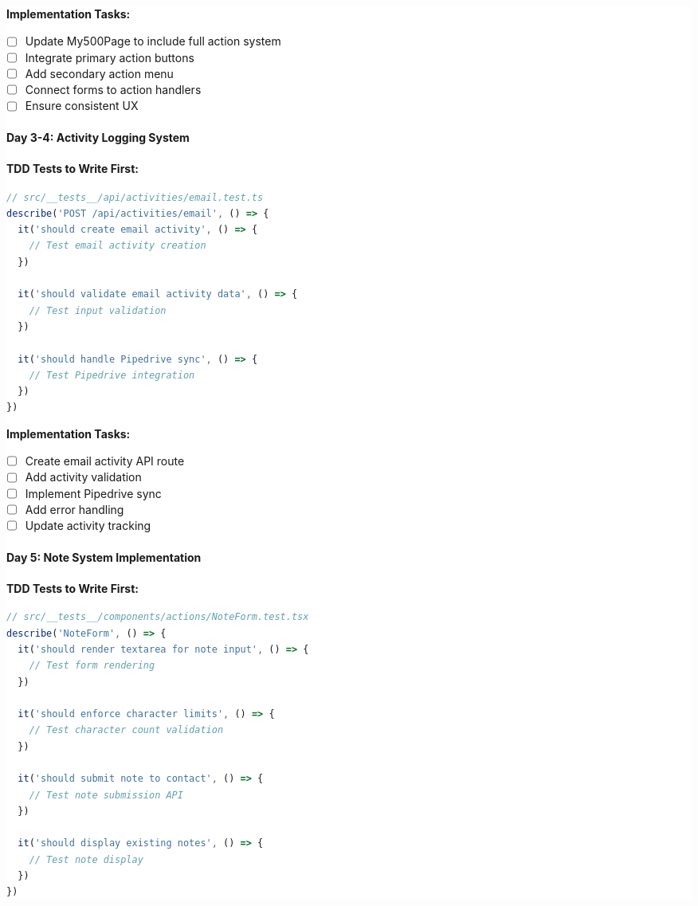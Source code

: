 **Implementation Tasks:**
- [ ] Update My500Page to include full action system
- [ ] Integrate primary action buttons
- [ ] Add secondary action menu
- [ ] Connect forms to action handlers
- [ ] Ensure consistent UX

#### Day 3-4: Activity Logging System
**TDD Tests to Write First:**
```typescript
// src/__tests__/api/activities/email.test.ts
describe('POST /api/activities/email', () => {
  it('should create email activity', () => {
    // Test email activity creation
  })
  
  it('should validate email activity data', () => {
    // Test input validation
  })
  
  it('should handle Pipedrive sync', () => {
    // Test Pipedrive integration
  })
})
```

**Implementation Tasks:**
- [ ] Create email activity API route
- [ ] Add activity validation
- [ ] Implement Pipedrive sync
- [ ] Add error handling
- [ ] Update activity tracking

#### Day 5: Note System Implementation
**TDD Tests to Write First:**
```typescript
// src/__tests__/components/actions/NoteForm.test.tsx
describe('NoteForm', () => {
  it('should render textarea for note input', () => {
    // Test form rendering
  })
  
  it('should enforce character limits', () => {
    // Test character count validation
  })
  
  it('should submit note to contact', () => {
    // Test note submission API
  })
  
  it('should display existing notes', () => {
    // Test note display
  })
})
```
